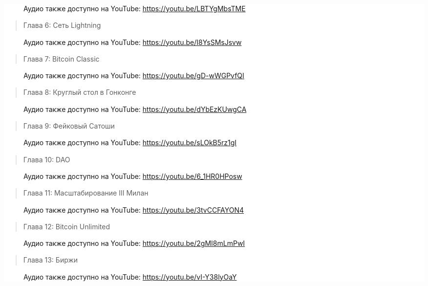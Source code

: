 <figure class="kg-card kg-embed-card kg-card-hascaption"><iframe frameborder="0" height="102px" scrolling="no" src="https://anchor.fm/tony-lightning/embed/episodes/5-SegWit-e1dh8te" width="400px"></iframe><figcaption>Аудио также доступно на YouTube: <a href="https://youtu.be/LBTYgMbsTME">https://youtu.be/LBTYgMbsTME</a></figcaption></figure>

<blockquote class="kg-blockquote-alt">Глава 6: Сеть Lightning</blockquote>

<figure class="kg-card kg-embed-card kg-card-hascaption"><iframe frameborder="0" height="102px" scrolling="no" src="https://anchor.fm/tony-lightning/embed/episodes/6--Lightning-e1dsbam" width="400px"></iframe><figcaption>Аудио также доступно на YouTube: <a href="https://youtu.be/I8YsSMsJsvw">https://youtu.be/I8YsSMsJsvw</a></figcaption></figure>

<blockquote class="kg-blockquote-alt">Глава 7: Bitcoin Classic</blockquote>

<figure class="kg-card kg-embed-card kg-card-hascaption"><iframe frameborder="0" height="102px" scrolling="no" src="https://anchor.fm/tony-lightning/embed/episodes/7-Bitcoin-Classic-e1e8j0f" width="400px"></iframe><figcaption>Аудио также доступно на YouTube: <a href="https://youtu.be/gD-wWGPvfQI">https://youtu.be/gD-wWGPvfQI</a></figcaption></figure>

<blockquote class="kg-blockquote-alt">Глава 8: Круглый стол в Гонконге</blockquote>

<figure class="kg-card kg-embed-card kg-card-hascaption"><iframe frameborder="0" height="102px" scrolling="no" src="https://anchor.fm/tony-lightning/embed/episodes/8-e1ehecd" width="400px"></iframe><figcaption>Аудио также доступно на YouTube: <a href="https://youtu.be/dYbEzKUwgCA">https://youtu.be/dYbEzKUwgCA</a></figcaption></figure>

<blockquote class="kg-blockquote-alt">Глава 9: Фейковый Сатоши</blockquote>

<figure class="kg-card kg-embed-card kg-card-hascaption"><iframe frameborder="0" height="102px" scrolling="no" src="https://anchor.fm/tony-lightning/embed/episodes/9-e1evv6o" width="400px"></iframe><figcaption>Аудио также доступно на YouTube: <a href="https://youtu.be/sLOkB5rz1gI">https://youtu.be/sLOkB5rz1gI</a></figcaption></figure>

<blockquote class="kg-blockquote-alt">Глава 10: DAO</blockquote>

<figure class="kg-card kg-embed-card kg-card-hascaption"><iframe frameborder="0" height="102px" scrolling="no" src="https://anchor.fm/tony-lightning/embed/episodes/10-DAO-e1fl8lo" width="400px"></iframe><figcaption>Аудио также доступно на YouTube: <a href="https://youtu.be/6_1HR0HPosw">https://youtu.be/6_1HR0HPosw</a></figcaption></figure>

<blockquote class="kg-blockquote-alt">Глава 11: Масштабирование III Милан</blockquote>

<figure class="kg-card kg-embed-card kg-card-hascaption"><iframe frameborder="0" height="102px" scrolling="no" src="https://anchor.fm/tony-lightning/embed/episodes/11--III-e1g1isf" width="400px"></iframe><figcaption>Аудио также доступно на YouTube: <a href="https://youtu.be/3tvCCFAYON4">https://youtu.be/3tvCCFAYON4</a></figcaption></figure>

<blockquote class="kg-blockquote-alt">Глава 12: Bitcoin Unlimited</blockquote>

<figure class="kg-card kg-embed-card kg-card-hascaption"><iframe frameborder="0" height="102px" scrolling="no" src="https://anchor.fm/tony-lightning/embed/episodes/12-Bitcoin-Unlimited-e1ghi5p" width="400px"></iframe><figcaption>Аудио также доступно на YouTube: <a href="https://youtu.be/2gMI8mLmPwI">https://youtu.be/2gMI8mLmPwI</a></figcaption></figure>

<blockquote class="kg-blockquote-alt">Глава 13: Биржи</blockquote>

<figure class="kg-card kg-embed-card kg-card-hascaption"><iframe frameborder="0" height="102px" scrolling="no" src="https://anchor.fm/tony-lightning/embed/episodes/13-e1h1b1r" width="400px"></iframe><figcaption>Аудио также доступно на YouTube: <a href="https://youtu.be/vI-Y38lyOaY">https://youtu.be/vI-Y38lyOaY</a></figcaption></figure>
